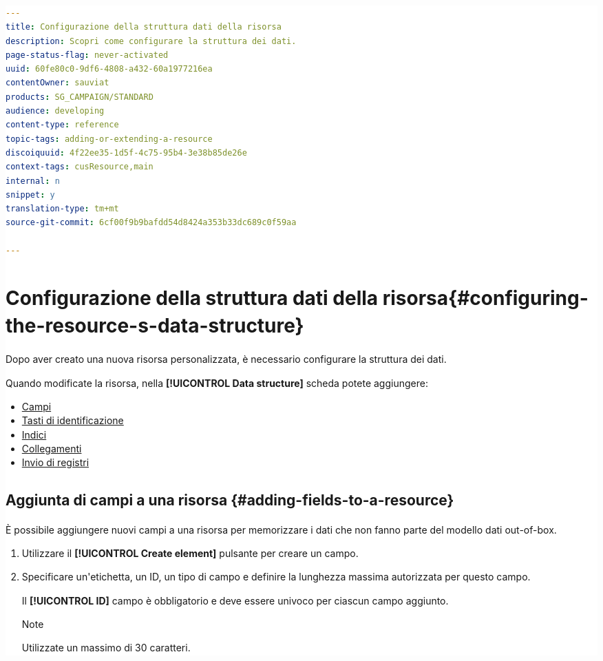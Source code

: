 ```yaml
---
title: Configurazione della struttura dati della risorsa
description: Scopri come configurare la struttura dei dati.
page-status-flag: never-activated
uuid: 60fe80c0-9df6-4808-a432-60a1977216ea
contentOwner: sauviat
products: SG_CAMPAIGN/STANDARD
audience: developing
content-type: reference
topic-tags: adding-or-extending-a-resource
discoiquuid: 4f22ee35-1d5f-4c75-95b4-3e38b85de26e
context-tags: cusResource,main
internal: n
snippet: y
translation-type: tm+mt
source-git-commit: 6cf00f9b9bafdd54d8424a353b33dc689c0f59aa

---
```



# Configurazione della struttura dati della risorsa{#configuring-the-resource-s-data-structure}

Dopo aver creato una nuova risorsa personalizzata, è necessario configurare la struttura dei dati.

Quando modificate la risorsa, nella **[!UICONTROL Data structure]** scheda potete aggiungere:

* [Campi](#adding-fields-to-a-resource)
* [Tasti di identificazione](#defining-identification-keys)
* [Indici](#defining-indexes)
* [Collegamenti](#defining-links-with-other-resources)
* [Invio di registri](#defining-sending-logs-extension)

## Aggiunta di campi a una risorsa {#adding-fields-to-a-resource}

È possibile aggiungere nuovi campi a una risorsa per memorizzare i dati che non fanno parte del modello dati out-of-box.

1. Utilizzare il **[!UICONTROL Create element]** pulsante per creare un campo.
1. Specificare un&#39;etichetta, un ID, un tipo di campo e definire la lunghezza massima autorizzata per questo campo.

   Il **[!UICONTROL ID]** campo è obbligatorio e deve essere univoco per ciascun campo aggiunto.

   >[!NOTE]
   >
   >Utilizzate un massimo di 30 caratteri.
